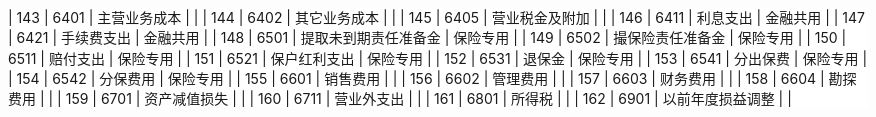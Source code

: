 | 143  | 6401 | 主营业务成本         |                  |
| 144  | 6402 | 其它业务成本         |                  |
| 145  | 6405 | 营业税金及附加       |                  |
| 146  | 6411 | 利息支出             | 金融共用         |
| 147  | 6421 | 手续费支出           | 金融共用         |
| 148  | 6501 | 提取未到期责任准备金 | 保险专用         |
| 149  | 6502 | 撮保险责任准备金     | 保险专用         |
| 150  | 6511 | 赔付支出             | 保险专用         |
| 151  | 6521 | 保户红利支出         | 保险专用         |
| 152  | 6531 | 退保金               | 保险专用         |
| 153  | 6541 | 分出保费             | 保险专用         |
| 154  | 6542 | 分保费用             | 保险专用         |
| 155  | 6601 | 销售费用             |                  |
| 156  | 6602 | 管理费用             |                  |
| 157  | 6603 | 财务费用             |                  |
| 158  | 6604 | 勘探费用             |                  |
| 159  | 6701 | 资产减值损失         |                  |
| 160  | 6711 | 营业外支出           |                  |
| 161  | 6801 | 所得税               |                  |
| 162  | 6901 | 以前年度损益调整     |                  |
